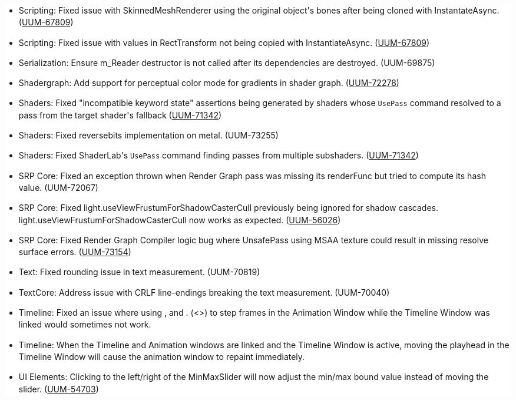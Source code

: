 - Scripting: Fixed issue with SkinnedMeshRenderer using the original object's bones after being cloned with InstantateAsync.
    ([UUM-67809](https://issuetracker.unity3d.com/issues/instantiated-prefabs-recttransform-values-are-incorrect-when-object-dot-instantiateasync-is-used))

- Scripting: Fixed issue with values in RectTransform not being copied with InstantiateAsync.
    ([UUM-67809](https://issuetracker.unity3d.com/issues/instantiated-prefabs-recttransform-values-are-incorrect-when-object-dot-instantiateasync-is-used))

- Serialization: Ensure m_Reader destructor is not called after its dependencies are destroyed.
    (UUM-69875)

- Shadergraph: Add support for perceptual color mode for gradients in shader graph.
    ([UUM-72278](https://issuetracker.unity3d.com/issues/the-gradient-shader-is-inverted-when-using-the-perceptual-blend-mode))

- Shaders: Fixed "incompatible keyword state" assertions being generated by shaders whose `UsePass` command resolved to a pass from the target shader's fallback
    ([UUM-71342](https://issuetracker.unity3d.com/issues/resolveusepasses-now-extracts-passes-from-all-subshaders-including-fallbacks-in-contrast-to-documented-behaviour))

- Shaders: Fixed reversebits implementation on metal.
    (UUM-73255)

- Shaders: Fixed ShaderLab's `UsePass` command finding passes from multiple subshaders.
    ([UUM-71342](https://issuetracker.unity3d.com/issues/resolveusepasses-now-extracts-passes-from-all-subshaders-including-fallbacks-in-contrast-to-documented-behaviour))

- SRP Core: Fixed an exception thrown when Render Graph pass was missing its renderFunc but tried to compute its hash value.
    (UUM-72067)

- SRP Core: Fixed light.useViewFrustumForShadowCasterCull previously being ignored for shadow cascades. light.useViewFrustumForShadowCasterCull now works as expected.
    ([UUM-56026](https://issuetracker.unity3d.com/issues/light-dot-useviewfrustumforshadowcastercull-not-working-properly-for-shadow-cascades))

- SRP Core: Fixed Render Graph Compiler logic bug where UnsafePass using MSAA texture could result in missing resolve surface errors.
    ([UUM-73154](https://issuetracker.unity3d.com/issues/draw-objects-pass-and-endrenderpass-errors-are-thrown-when-anti-aliasing-msaa-is-enabled-and-beautify-asset-is-added-as-a-renderer-feature))

- Text: Fixed rounding issue in text measurement.
    (UUM-70819)

- TextCore: Address issue with CRLF line-endings breaking the text measurement.
    (UUM-70040)

- Timeline: Fixed an issue where using , and . \(&lt;&gt;\) to step frames in the Animation Window while the Timeline Window was linked would sometimes not work.

- Timeline: When the Timeline and Animation windows are linked and the Timeline Window is active, moving the playhead in the Timeline Window will cause the animation window to repaint immediately.

- UI Elements: Clicking to the left/right of the MinMaxSlider will now adjust the min/max bound value instead of moving the slider.
    ([UUM-54703](https://issuetracker.unity3d.com/issues/interacting-with-a-randomization-slider-by-clicks-changes-the-other-end))
